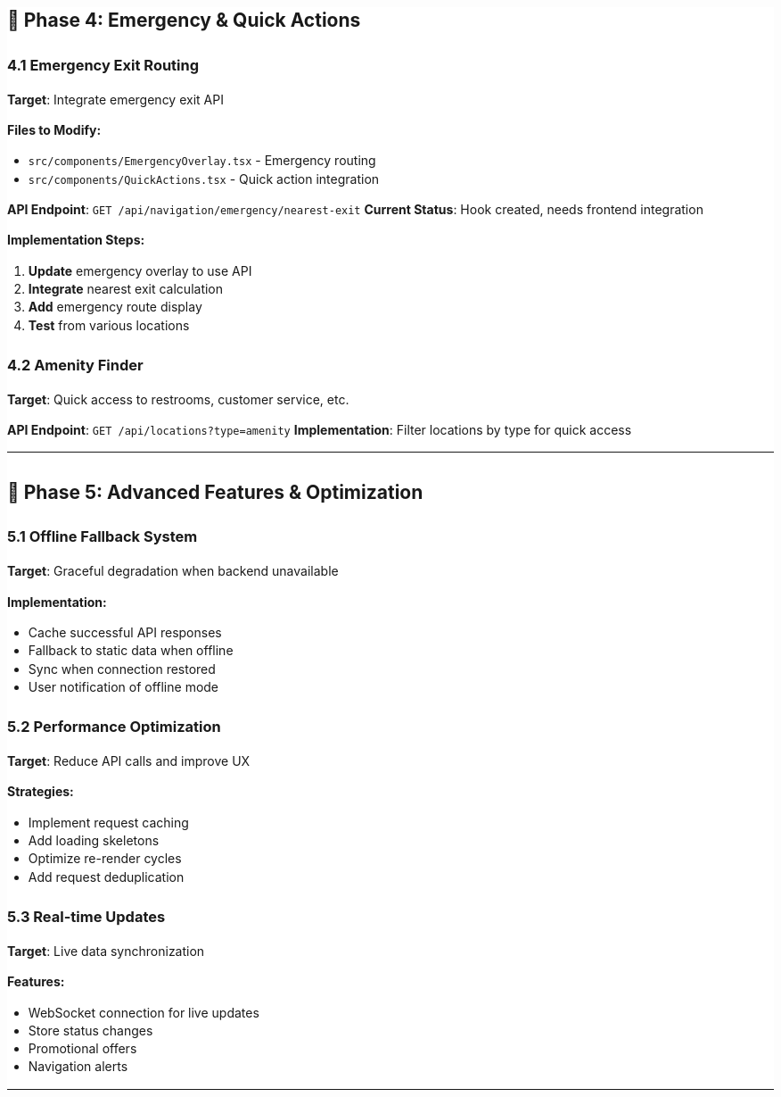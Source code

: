 
## 🚨 **Phase 4: Emergency & Quick Actions**

### **4.1 Emergency Exit Routing**
**Target**: Integrate emergency exit API

**Files to Modify:**
- `src/components/EmergencyOverlay.tsx` - Emergency routing
- `src/components/QuickActions.tsx` - Quick action integration

**API Endpoint**: `GET /api/navigation/emergency/nearest-exit`
**Current Status**: Hook created, needs frontend integration

**Implementation Steps:**
1. **Update** emergency overlay to use API
2. **Integrate** nearest exit calculation
3. **Add** emergency route display
4. **Test** from various locations

### **4.2 Amenity Finder**
**Target**: Quick access to restrooms, customer service, etc.

**API Endpoint**: `GET /api/locations?type=amenity`
**Implementation**: Filter locations by type for quick access

---

## 🔧 **Phase 5: Advanced Features & Optimization**

### **5.1 Offline Fallback System**
**Target**: Graceful degradation when backend unavailable

**Implementation:**
- Cache successful API responses
- Fallback to static data when offline
- Sync when connection restored
- User notification of offline mode

### **5.2 Performance Optimization**
**Target**: Reduce API calls and improve UX

**Strategies:**
- Implement request caching
- Add loading skeletons
- Optimize re-render cycles
- Add request deduplication

### **5.3 Real-time Updates**
**Target**: Live data synchronization

**Features:**
- WebSocket connection for live updates
- Store status changes
- Promotional offers
- Navigation alerts

---